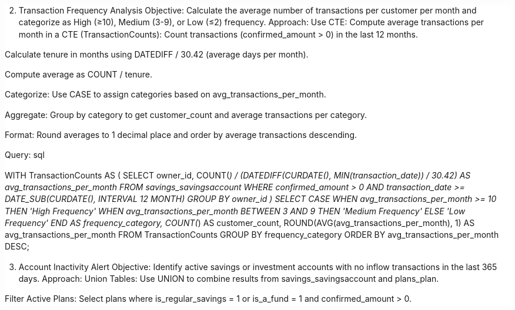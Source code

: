 2. Transaction Frequency Analysis
Objective: Calculate the average number of transactions per customer per month and categorize as High (≥10), Medium (3-9), or Low (≤2) frequency.
Approach:
Use CTE: Compute average transactions per month in a CTE (TransactionCounts):
Count transactions (confirmed_amount > 0) in the last 12 months.

Calculate tenure in months using DATEDIFF / 30.42 (average days per month).

Compute average as COUNT / tenure.

Categorize: Use CASE to assign categories based on avg_transactions_per_month.

Aggregate: Group by category to get customer_count and average transactions per category.

Format: Round averages to 1 decimal place and order by average transactions descending.

Query:
sql

WITH TransactionCounts AS (
    SELECT 
        owner_id,
        COUNT(*) / (DATEDIFF(CURDATE(), MIN(transaction_date)) / 30.42) AS avg_transactions_per_month
    FROM 
        savings_savingsaccount
    WHERE 
        confirmed_amount > 0
        AND transaction_date >= DATE_SUB(CURDATE(), INTERVAL 12 MONTH)
    GROUP BY 
        owner_id
)
SELECT 
    CASE 
        WHEN avg_transactions_per_month >= 10 THEN 'High Frequency'
        WHEN avg_transactions_per_month BETWEEN 3 AND 9 THEN 'Medium Frequency'
        ELSE 'Low Frequency'
    END AS frequency_category,
    COUNT(*) AS customer_count,
    ROUND(AVG(avg_transactions_per_month), 1) AS avg_transactions_per_month
FROM 
    TransactionCounts
GROUP BY 
    frequency_category
ORDER BY 
    avg_transactions_per_month DESC;

3. Account Inactivity Alert
Objective: Identify active savings or investment accounts with no inflow transactions in the last 365 days.
Approach:
Union Tables: Use UNION to combine results from savings_savingsaccount and plans_plan.

Filter Active Plans: Select plans where is_regular_savings = 1 or is_a_fund = 1 and confirmed_amount > 0.
